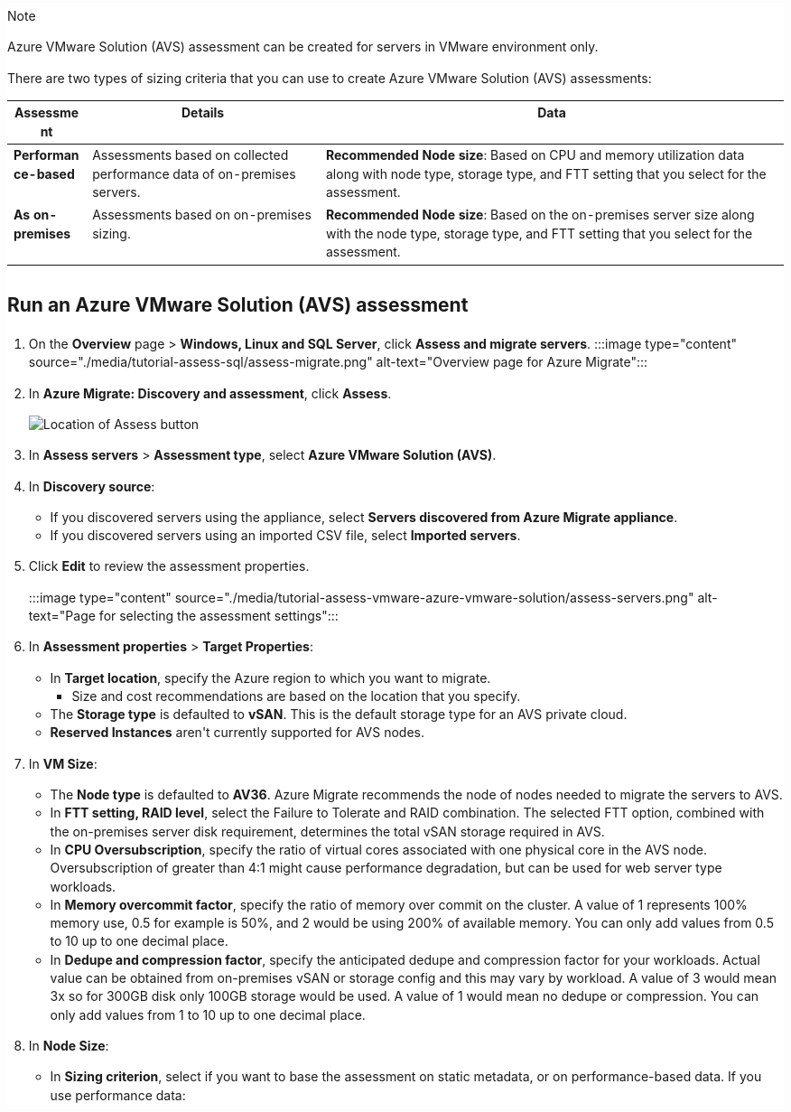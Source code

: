 > [!NOTE]
> Azure VMware Solution (AVS) assessment can be created for servers in VMware environment only.


There are two types of sizing criteria that you can use to create Azure VMware Solution (AVS) assessments:

**Assessment** | **Details** | **Data**
--- | --- | ---
**Performance-based** | Assessments based on collected performance data of on-premises servers. | **Recommended Node size**: Based on CPU and memory utilization data along with node type, storage type, and FTT setting that you select for the assessment.
**As on-premises** | Assessments based on on-premises sizing. | **Recommended Node size**: Based on the on-premises server size along with the node type, storage type, and FTT setting that you select for the assessment.


## Run an Azure VMware Solution (AVS) assessment

1.  On the **Overview** page > **Windows, Linux and SQL Server**, click **Assess and migrate servers**.
    :::image type="content" source="./media/tutorial-assess-sql/assess-migrate.png" alt-text="Overview page for Azure Migrate":::

1. In **Azure Migrate: Discovery and assessment**, click **Assess**.

   ![Location of Assess button](./media/tutorial-assess-vmware-azure-vmware-solution/assess.png)

1. In **Assess servers** > **Assessment type**, select **Azure VMware Solution (AVS)**.

1. In **Discovery source**:

    - If you discovered servers using the appliance, select **Servers discovered from Azure Migrate appliance**.
    - If you discovered servers using an imported CSV file, select **Imported servers**. 
    
1. Click **Edit** to review the assessment properties.

    :::image type="content" source="./media/tutorial-assess-vmware-azure-vmware-solution/assess-servers.png" alt-text="Page for selecting the assessment settings":::
 

1. In **Assessment properties** > **Target Properties**:

    - In **Target location**, specify the Azure region to which you want to migrate.
       - Size and cost recommendations are based on the location that you specify.
   - The **Storage type** is defaulted to **vSAN**. This is the default storage type for an AVS private cloud.
   - **Reserved Instances** aren't currently supported for AVS nodes.
1. In **VM Size**:
    - The **Node type** is defaulted to **AV36**. Azure Migrate recommends the node of nodes needed to migrate the servers to AVS.
    - In **FTT setting, RAID level**, select the Failure to Tolerate and RAID combination.  The selected FTT option, combined with the on-premises server disk requirement, determines the total vSAN storage required in AVS.
    - In **CPU Oversubscription**, specify the ratio of virtual cores associated with one physical core in the AVS node. Oversubscription of greater than 4:1 might cause performance degradation, but can be used for web server type workloads.
    - In **Memory overcommit factor**, specify the ratio of memory over commit on the cluster. A value of 1 represents 100% memory use, 0.5 for example is 50%, and 2 would be using 200% of available memory. You can only add values from 0.5 to 10 up to one decimal place.
    - In **Dedupe and compression factor**, specify the anticipated dedupe and compression factor for your workloads. Actual value can be obtained from on-premises vSAN or storage config and this may vary by workload. A value of 3 would mean 3x so for 300GB disk only 100GB storage would be used. A value of 1 would mean no dedupe or compression. You can only add values from 1 to 10 up to one decimal place.
1. In **Node Size**: 
    - In **Sizing criterion**, select if you want to base the assessment on static metadata, or on performance-based data. If you use performance data:
